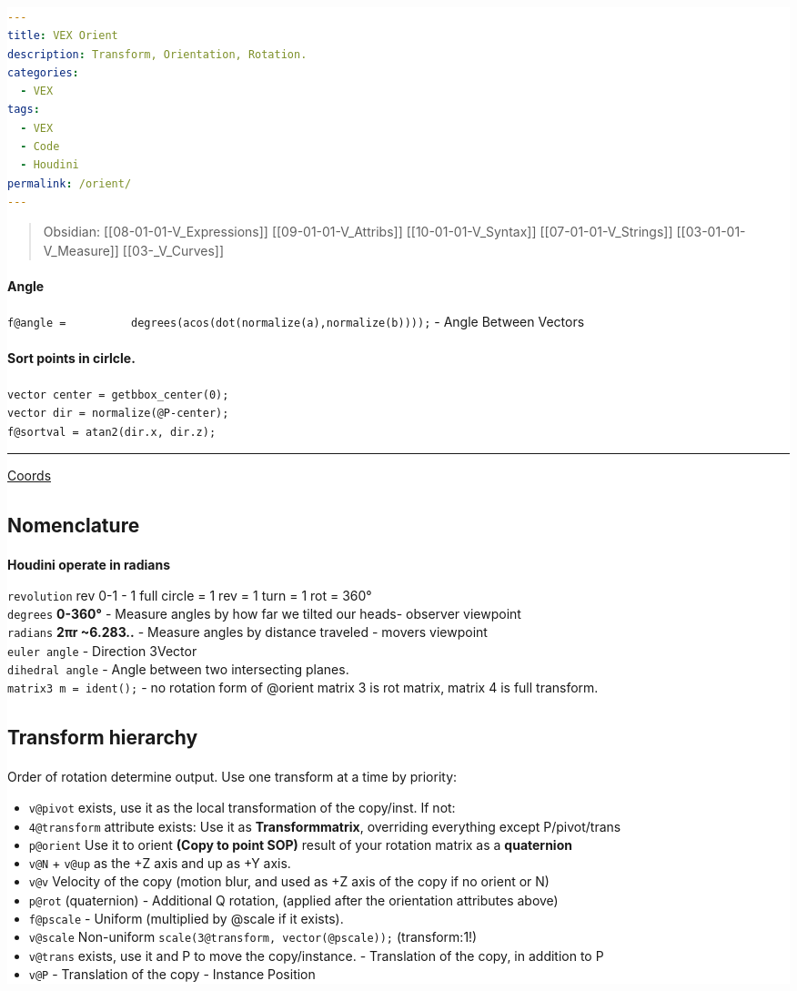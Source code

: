 ```yaml
---
title: VEX Orient
description: Transform, Orientation, Rotation.
categories:
  - VEX
tags:
  - VEX
  - Code
  - Houdini
permalink: /orient/
---
```

> Obsidian:  [[08-01-01-V_Expressions]] [[09-01-01-V_Attribs]] [[10-01-01-V_Syntax]] [[07-01-01-V_Strings]] [[03-01-01-V_Measure]] [[03-_V_Curves]]


#### Angle
`f@angle =          degrees(acos(dot(normalize(a),normalize(b))));` - Angle Between Vectors   


#### Sort points in cirlcle.
```
vector center = getbbox_center(0);  
vector dir = normalize(@P-center);  
f@sortval = atan2(dir.x, dir.z);  
```
---

[Coords](/coords/)   






##  Nomenclature
**Houdini operate in radians**    

`revolution` rev 0-1 - 1 full circle = 1 rev = 1 turn = 1 rot = 360°   
`degrees` **0-360°**  - Measure angles by how far we tilted our heads- observer viewpoint   
`radians` **2πr ~6.283..** - Measure angles by distance traveled - movers viewpoint   
`euler angle` - Direction 3Vector     
`dihedral angle` -  Angle between two intersecting planes.  
`matrix3 m = ident();` - no rotation form of @orient    matrix 3 is rot matrix, matrix 4 is full transform.  


## Transform hierarchy
Order of rotation determine output. Use one transform at a time by priority:     
- `v@pivot` exists, use it as the local transformation of the copy/inst. If not:     
- `4@transform` attribute exists: Use it as **Transformmatrix**, overriding everything except P/pivot/trans    
- `p@orient` Use it to orient  **(Copy to point SOP)**  result of your rotation matrix as a **quaternion**  
- `v@N` + `v@up` as the +Z axis and up as +Y axis.     
- `v@v` Velocity of the copy (motion blur, and used as +Z axis of the copy if no orient or N)      
- `p@rot` (quaternion) - Additional Q rotation, (applied after the orientation attributes above)      
- `f@pscale` - Uniform (multiplied by @scale if it exists).      
- `v@scale`  Non-uniform `scale(3@transform, vector(@pscale));` (transform:1!)       
- `v@trans` exists, use it and P to move the copy/instance.  - Translation of the copy, in addition to P     
- `v@P` - Translation of the copy - Instance Position      
